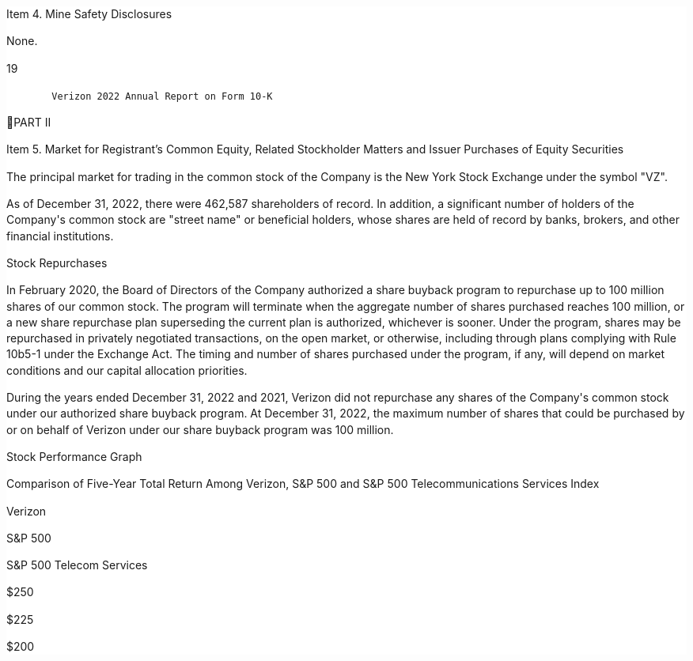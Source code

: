 Item 4.    Mine Safety Disclosures

None.

   19

            Verizon 2022 Annual Report on Form 10-K

PART II

Item 5.    Market for Registrant’s Common Equity, Related Stockholder Matters and Issuer Purchases of
Equity Securities

The principal market for trading in the common stock of the Company is the New York Stock Exchange under the symbol "VZ".

As  of  December  31,  2022,  there  were  462,587  shareholders  of  record.  In  addition,  a  significant  number  of  holders  of  the
Company's common stock are "street name" or beneficial holders, whose shares are held of record by banks, brokers, and other
financial institutions.

Stock Repurchases

In February 2020, the Board of Directors of the Company authorized a share buyback program to repurchase up to 100 million
shares of our common stock. The program will terminate when the aggregate number of shares purchased reaches 100 million,
or a new share repurchase plan superseding the current plan is authorized, whichever is sooner. Under the program, shares may
be repurchased in privately negotiated transactions, on the open market, or otherwise, including through plans complying with
Rule  10b5-1  under  the  Exchange Act. The  timing  and  number  of  shares  purchased  under  the  program,  if  any,  will  depend  on
market conditions and our capital allocation priorities.

During the years ended December 31, 2022 and 2021, Verizon did not repurchase any shares of the Company's common stock
under our authorized share buyback program. At December 31, 2022, the maximum number of shares that could be purchased
by or on behalf of Verizon under our share buyback program was 100 million.

Stock Performance Graph

Comparison of Five-Year Total Return Among Verizon, S&P 500 and S&P 500 Telecommunications Services Index

Verizon

S&P 500

S&P 500 Telecom Services

$250

$225

$200
